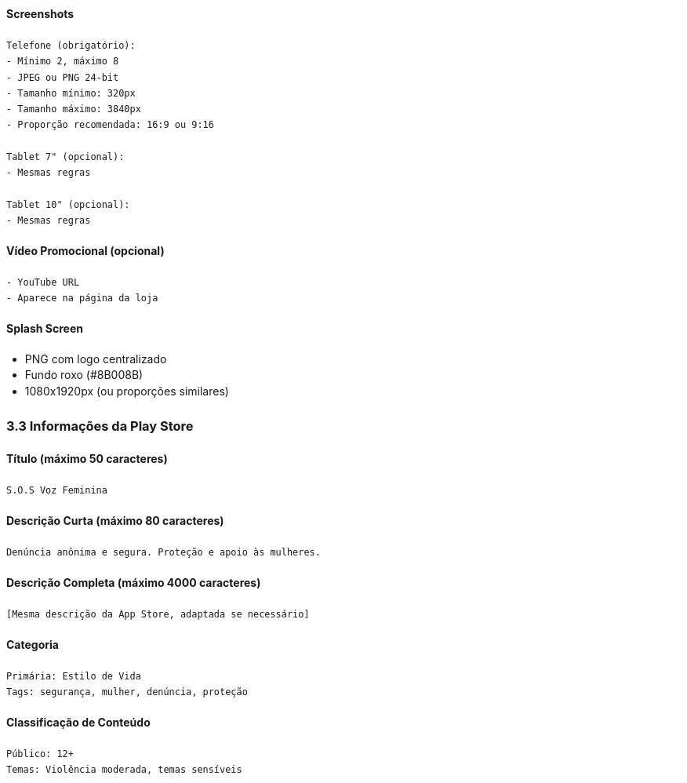 #### Screenshots
```
Telefone (obrigatório):
- Mínimo 2, máximo 8
- JPEG ou PNG 24-bit
- Tamanho mínimo: 320px
- Tamanho máximo: 3840px
- Proporção recomendada: 16:9 ou 9:16

Tablet 7" (opcional):
- Mesmas regras

Tablet 10" (opcional):
- Mesmas regras
```

#### Vídeo Promocional (opcional)
```
- YouTube URL
- Aparece na página da loja
```

#### Splash Screen
- PNG com logo centralizado
- Fundo roxo (#8B008B)
- 1080x1920px (ou proporções similares)

### 3.3 Informações da Play Store

#### Título (máximo 50 caracteres)
```
S.O.S Voz Feminina
```

#### Descrição Curta (máximo 80 caracteres)
```
Denúncia anônima e segura. Proteção e apoio às mulheres.
```

#### Descrição Completa (máximo 4000 caracteres)
```
[Mesma descrição da App Store, adaptada se necessário]
```

#### Categoria
```
Primária: Estilo de Vida
Tags: segurança, mulher, denúncia, proteção
```

#### Classificação de Conteúdo
```
Público: 12+
Temas: Violência moderada, temas sensíveis
```

